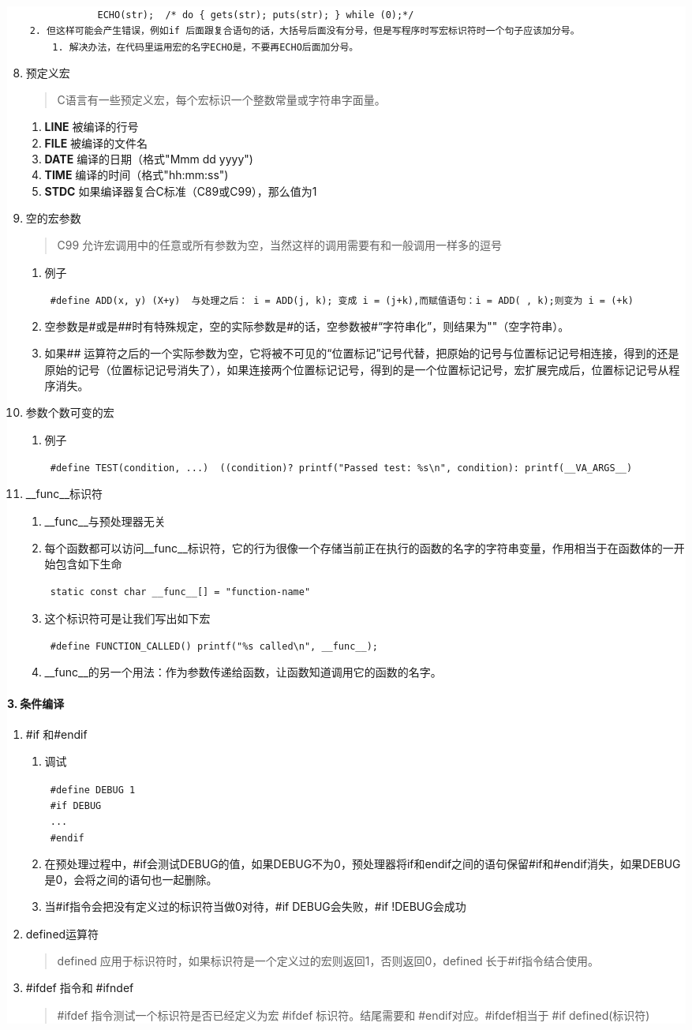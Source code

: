                     ECHO(str);  /* do { gets(str); puts(str); } while (0);*/
        2. 但这样可能会产生错误，例如if 后面跟复合语句的话，大括号后面没有分号，但是写程序时写宏标识符时一个句子应该加分号。
            1. 解决办法，在代码里运用宏的名字ECHO是，不要再ECHO后面加分号。


8. 预定义宏
    > C语言有一些预定义宏，每个宏标识一个整数常量或字符串字面量。

    1. __LINE__   被编译的行号
    2. __FILE__   被编译的文件名
    1. __DATE__   编译的日期（格式"Mmm dd yyyy")
    1. __TIME__   编译的时间（格式"hh:mm:ss")
    1. __STDC__   如果编译器复合C标准（C89或C99），那么值为1

9. 空的宏参数
    > C99 允许宏调用中的任意或所有参数为空，当然这样的调用需要有和一般调用一样多的逗号
    
    1. 例子

            #define ADD(x, y) (X+y)  与处理之后： i = ADD(j, k); 变成 i = (j+k),而赋值语句：i = ADD( , k);则变为 i = (+k)
    2. 空参数是#或是##时有特殊规定，空的实际参数是#的话，空参数被#“字符串化”，则结果为""（空字符串）。
    3. 如果## 运算符之后的一个实际参数为空，它将被不可见的“位置标记”记号代替，把原始的记号与位置标记记号相连接，得到的还是原始的记号（位置标记记号消失了），如果连接两个位置标记记号，得到的是一个位置标记记号，宏扩展完成后，位置标记记号从程序消失。

10. 参数个数可变的宏
    1. 例子

            #define TEST(condition, ...)  ((condition)? printf("Passed test: %s\n", condition): printf(__VA_ARGS__)

11. __func__标识符
    1. __func__与预处理器无关
    2. 每个函数都可以访问__func__标识符，它的行为很像一个存储当前正在执行的函数的名字的字符串变量，作用相当于在函数体的一开始包含如下生命

            static const char __func__[] = "function-name"

    3. 这个标识符可是让我们写出如下宏
            
            #define FUNCTION_CALLED() printf("%s called\n", __func__);
    4. __func__的另一个用法：作为参数传递给函数，让函数知道调用它的函数的名字。

#### 3. 条件编译
1. #if 和#endif
    1. 调试
            
            #define DEBUG 1
            #if DEBUG
            ...
            #endif
    2. 在预处理过程中，#if会测试DEBUG的值，如果DEBUG不为0，预处理器将if和endif之间的语句保留#if和#endif消失，如果DEBUG是0，会将之间的语句也一起删除。
    3. 当#if指令会把没有定义过的标识符当做0对待，#if DEBUG会失败，#if !DEBUG会成功

2. defined运算符
    > defined 应用于标识符时，如果标识符是一个定义过的宏则返回1，否则返回0，defined 长于#if指令结合使用。

3. #ifdef 指令和 #ifndef
    > #ifdef 指令测试一个标识符是否已经定义为宏  #ifdef 标识符。结尾需要和 #endif对应。#ifdef相当于 #if defined(标识符)
